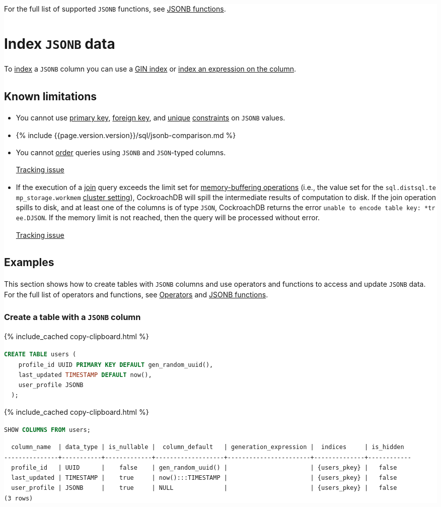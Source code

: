 For the full list of supported `JSONB` functions, see [JSONB functions](functions-and-operators.html#jsonb-functions).

# Index `JSONB` data

To [index](indexes.html) a `JSONB` column you can use a [GIN index](inverted-indexes.html#examples) or [index an expression on the column](expression-indexes.html#use-an-expression-to-index-a-field-in-a-jsonb-column).

## Known limitations

- You cannot use [primary key](primary-key.html), [foreign key](foreign-key.html), and [unique](unique.html) [constraints](constraints.html) on `JSONB` values.

- {% include {{page.version.version}}/sql/jsonb-comparison.md %}

- You cannot [order](order-by.html) queries using `JSONB` and `JSON`-typed columns.

    [Tracking issue](https://github.com/cockroachdb/cockroach/issues/35706)

- If the execution of a [join](joins.html) query exceeds the limit set for [memory-buffering operations](vectorized-execution.html#disk-spilling-operations) (i.e., the value set for the `sql.distsql.temp_storage.workmem` [cluster setting](cluster-settings.html)), CockroachDB will spill the intermediate results of computation to disk. If the join operation spills to disk, and at least one of the columns is of type `JSON`, CockroachDB returns the error `unable to encode table key: *tree.DJSON`. If the memory limit is not reached, then the query will be processed without error.

    [Tracking issue](https://github.com/cockroachdb/cockroach/issues/35706)

## Examples

This section shows how to create tables with `JSONB` columns and use operators and functions to access and update `JSONB` data. For the full list of operators and functions, see [Operators](functions-and-operators.html#operators) and [JSONB functions](functions-and-operators.html#jsonb-functions).

### Create a table with a `JSONB` column

{% include_cached copy-clipboard.html %}
~~~ sql
CREATE TABLE users (
    profile_id UUID PRIMARY KEY DEFAULT gen_random_uuid(),
    last_updated TIMESTAMP DEFAULT now(),
    user_profile JSONB
  );
~~~

{% include_cached copy-clipboard.html %}
~~~ sql
SHOW COLUMNS FROM users;
~~~

~~~
  column_name  | data_type | is_nullable |  column_default   | generation_expression |  indices     | is_hidden
---------------+-----------+-------------+-------------------+-----------------------+--------------+------------
  profile_id   | UUID      |    false    | gen_random_uuid() |                       | {users_pkey} |   false
  last_updated | TIMESTAMP |    true     | now():::TIMESTAMP |                       | {users_pkey} |   false
  user_profile | JSONB     |    true     | NULL              |                       | {users_pkey} |   false
(3 rows)
~~~
